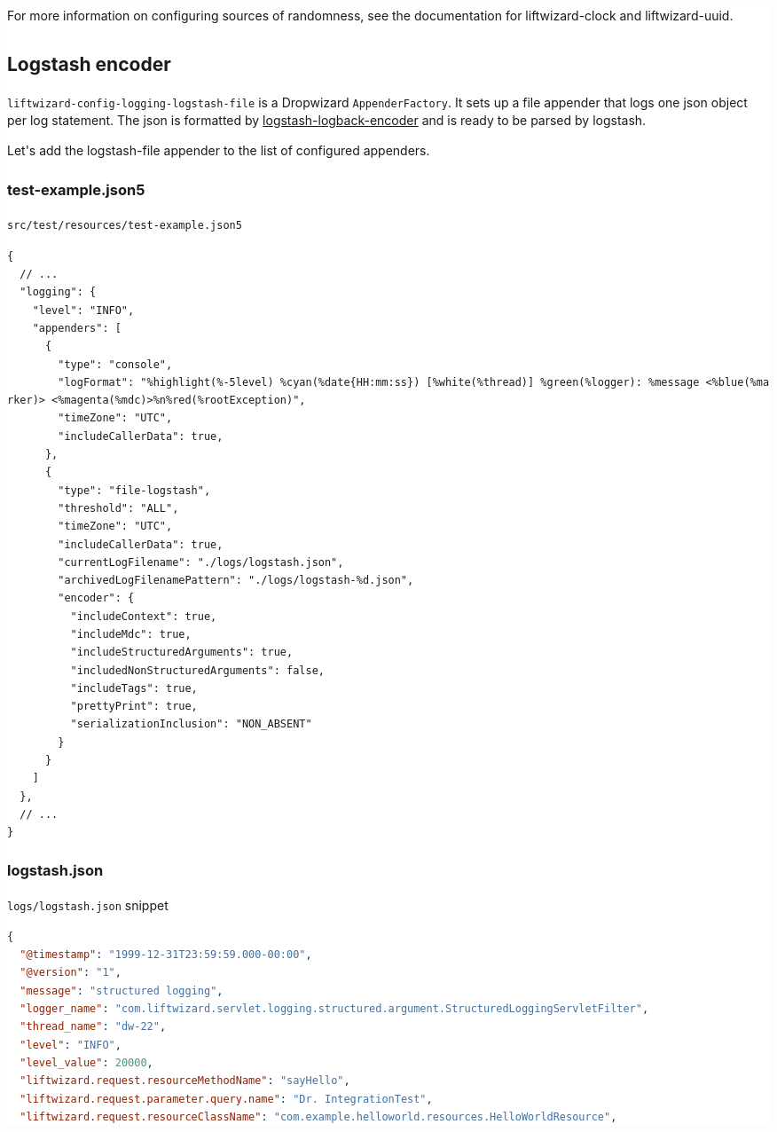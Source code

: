 For more information on configuring sources of randomness, see the documentation for liftwizard-clock and liftwizard-uuid.
 
## Logstash encoder

`liftwizard-config-logging-logstash-file` is a Dropwizard `AppenderFactory`. It sets up a file appender that logs one json object per log statement. The json is formatted by [logstash-logback-encoder](https://github.com/logstash/logstash-logback-encoder) and is ready to be parsed by logstash.
 
Let's add the logstash-file appender to the list of configured appenders.
 
### test-example.json5
`src/test/resources/test-example.json5`
```json5
{
  // ...
  "logging": {
    "level": "INFO",
    "appenders": [
      {
        "type": "console",
        "logFormat": "%highlight(%-5level) %cyan(%date{HH:mm:ss}) [%white(%thread)] %green(%logger): %message <%blue(%marker)> <%magenta(%mdc)>%n%red(%rootException)",
        "timeZone": "UTC",
        "includeCallerData": true,
      },
      {
        "type": "file-logstash",
        "threshold": "ALL",
        "timeZone": "UTC",
        "includeCallerData": true,
        "currentLogFilename": "./logs/logstash.json",
        "archivedLogFilenamePattern": "./logs/logstash-%d.json",
        "encoder": {
          "includeContext": true,
          "includeMdc": true,
          "includeStructuredArguments": true,
          "includedNonStructuredArguments": false,
          "includeTags": true,
          "prettyPrint": true,
          "serializationInclusion": "NON_ABSENT"
        }
      }
    ]
  },
  // ...
}
```

### logstash.json 
`logs/logstash.json` snippet
```json
{
  "@timestamp": "1999-12-31T23:59:59.000-00:00",
  "@version": "1",
  "message": "structured logging",
  "logger_name": "com.liftwizard.servlet.logging.structured.argument.StructuredLoggingServletFilter",
  "thread_name": "dw-22",
  "level": "INFO",
  "level_value": 20000,
  "liftwizard.request.resourceMethodName": "sayHello",
  "liftwizard.request.parameter.query.name": "Dr. IntegrationTest",
  "liftwizard.request.resourceClassName": "com.example.helloworld.resources.HelloWorldResource",
```